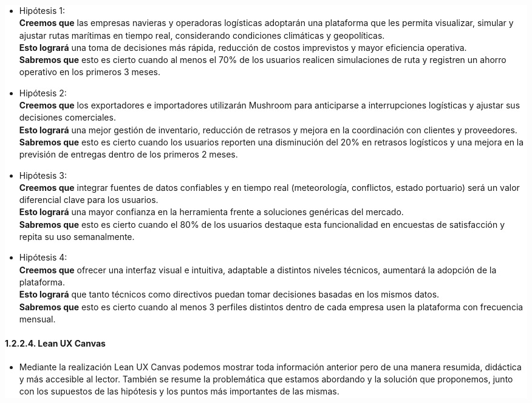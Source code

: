 - Hipótesis 1:<br>
**Creemos que** las empresas navieras y operadoras logísticas adoptarán una plataforma que les permita visualizar, simular y ajustar rutas marítimas en tiempo real, considerando condiciones climáticas y geopolíticas. <br>
**Esto logrará** una toma de decisiones más rápida, reducción de costos imprevistos y mayor eficiencia operativa. <br>
**Sabremos que** esto es cierto cuando al menos el 70% de los usuarios realicen simulaciones de ruta y registren un ahorro operativo en los primeros 3 meses. <br>


- Hipótesis 2:<br>
**Creemos que** los exportadores e importadores utilizarán Mushroom para anticiparse a interrupciones logísticas y ajustar sus decisiones comerciales.  <br>
**Esto logrará** una mejor gestión de inventario, reducción de retrasos y mejora en la coordinación con clientes y proveedores.  <br>
**Sabremos que** esto es cierto cuando los usuarios reporten una disminución del 20% en retrasos logísticos y una mejora en la previsión de entregas dentro de los primeros 2 meses. <br>


- Hipótesis 3:<br>
**Creemos que** integrar fuentes de datos confiables y en tiempo real (meteorología, conflictos, estado portuario) será un valor diferencial clave para los usuarios.  <br>
**Esto logrará** una mayor confianza en la herramienta frente a soluciones genéricas del mercado.  <br>
**Sabremos que** esto es cierto cuando el 80% de los usuarios destaque esta funcionalidad en encuestas de satisfacción y repita su uso semanalmente.<br>



-  Hipótesis 4:<br>
**Creemos que** ofrecer una interfaz visual e intuitiva, adaptable a distintos niveles técnicos, aumentará la adopción de la plataforma.  <br>
**Esto logrará** que tanto técnicos como directivos puedan tomar decisiones basadas en los mismos datos.  <br>
**Sabremos que** esto es cierto cuando al menos 3 perfiles distintos dentro de cada empresa usen la plataforma con frecuencia mensual.<br>


#### 1.2.2.4. Lean UX Canvas

- Mediante la realización Lean UX Canvas podemos mostrar toda información anterior pero de una manera resumida, didáctica y más accesible al lector. También se resume la problemática que estamos abordando y la solución que proponemos, junto con los supuestos de las hipótesis y los puntos más importantes de las mismas.

<p allign="center">